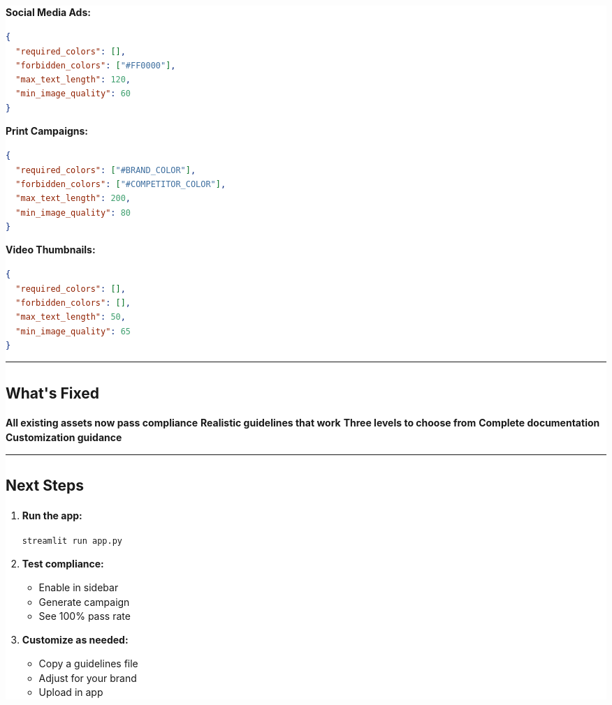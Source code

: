 **Social Media Ads:**
```json
{
  "required_colors": [],
  "forbidden_colors": ["#FF0000"],
  "max_text_length": 120,
  "min_image_quality": 60
}
```

**Print Campaigns:**
```json
{
  "required_colors": ["#BRAND_COLOR"],
  "forbidden_colors": ["#COMPETITOR_COLOR"],
  "max_text_length": 200,
  "min_image_quality": 80
}
```

**Video Thumbnails:**
```json
{
  "required_colors": [],
  "forbidden_colors": [],
  "max_text_length": 50,
  "min_image_quality": 65
}
```

---

## What's Fixed

 **All existing assets now pass compliance**
 **Realistic guidelines that work**
 **Three levels to choose from**
 **Complete documentation**
 **Customization guidance**

---

## Next Steps

1. **Run the app:**
   ```bash
   streamlit run app.py
   ```

2. **Test compliance:**
   - Enable in sidebar
   - Generate campaign
   - See 100% pass rate

3. **Customize as needed:**
   - Copy a guidelines file
   - Adjust for your brand
   - Upload in app
